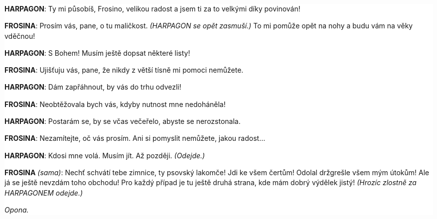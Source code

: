 **HARPAGON**: Ty mi působíš, Frosino, velikou radost a jsem ti za to velkými díky povinován!

**FROSINA**: Prosím vás, pane, o tu maličkost. _(HARPAGON se opět zasmuší.)_ To mi pomůže opět na nohy a budu vám na věky vděčnou!

**HARPAGON**: S Bohem! Musím ještě dopsat některé listy!

**FROSINA**: Ujišťuju vás, pane, že nikdy z větší tísně mi pomoci nemůžete.

**HARPAGON**: Dám zapřáhnout, by vás do trhu odvezli!

**FROSINA**: Neobtěžovala bych vás, kdyby nutnost mne nedoháněla!

**HARPAGON**: Postarám se, by se včas večeřelo, abyste se nerozstonala.

**FROSINA**: Nezamítejte, oč vás prosím. Ani si pomyslit nemůžete, jakou radost…

**HARPAGON**: Kdosi mne volá. Musím jít. Až později. _(Odejde.)_

**FROSINA** _(sama)_: Nechť schvátí tebe zimnice, ty psovský lakomče! Jdi ke všem čertům! Odolal držgrešle všem mým útokům! Ale já se ještě nevzdám toho obchodu! Pro každý případ je tu ještě druhá strana, kde mám dobrý výdělek jistý! _(Hrozíc zlostně za HARPAGONEM odejde.)_

_Opona._
